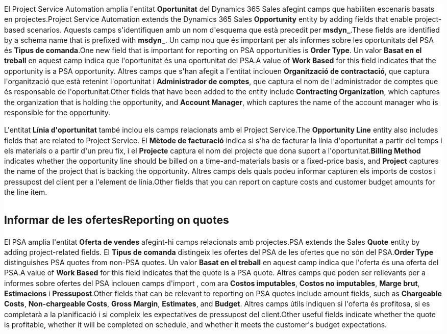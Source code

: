<span data-ttu-id="c4b8c-107">El Project Service Automation amplia l'entitat **Oportunitat** del Dynamics 365 Sales afegint camps que habiliten escenaris basats en projectes.</span><span class="sxs-lookup"><span data-stu-id="c4b8c-107">Project Service Automation extends the Dynamics 365 Sales **Opportunity** entity by adding fields that enable project-based scenarios.</span></span> <span data-ttu-id="c4b8c-108">Aquests camps s'identifiquen amb un nom d'esquema que està precedit per **msdyn\_**.</span><span class="sxs-lookup"><span data-stu-id="c4b8c-108">These fields are identified by a schema name that is prefixed with **msdyn\_**.</span></span> <span data-ttu-id="c4b8c-109">Un camp nou que és important per als informes sobre les oportunitats del PSA és **Tipus de comanda**.</span><span class="sxs-lookup"><span data-stu-id="c4b8c-109">One new field that is important for reporting on PSA opportunities is **Order Type**.</span></span> <span data-ttu-id="c4b8c-110">Un valor **Basat en el treball** en aquest camp indica que l'oportunitat és una oportunitat del PSA.</span><span class="sxs-lookup"><span data-stu-id="c4b8c-110">A value of **Work Based** for this field indicates that the opportunity is a PSA opportunity.</span></span> <span data-ttu-id="c4b8c-111">Altres camps que s'han afegit a l'entitat inclouen **Organització de contractació**, que captura l'organització que està retenint l'oportunitat i **Administrador de comptes**, que captura el nom de l'administrador de comptes que és responsable de l'oportunitat.</span><span class="sxs-lookup"><span data-stu-id="c4b8c-111">Other fields that have been added to the entity include **Contracting Organization**, which captures the organization that is holding the opportunity, and **Account Manager**, which captures the name of the account manager who is responsible for the opportunity.</span></span>

<span data-ttu-id="c4b8c-112">L'entitat **Línia d'oportunitat** també inclou els camps relacionats amb el Project Service.</span><span class="sxs-lookup"><span data-stu-id="c4b8c-112">The **Opportunity Line** entity also includes fields that are related to Project Service.</span></span> <span data-ttu-id="c4b8c-113">El **Mètode de facturació** indica si s'ha de facturar la línia d'oportunitat a partir del temps i els materials o a partir d'un preu fix, i el **Projecte** captura el nom del projecte que dona suport a l'oportunitat.</span><span class="sxs-lookup"><span data-stu-id="c4b8c-113">**Billing Method** indicates whether the opportunity line should be billed on a time-and-materials basis or a fixed-price basis, and **Project** captures the name of the project that is backing the opportunity.</span></span> <span data-ttu-id="c4b8c-114">Altres camps dels quals podeu informar capturen els imports de costos i pressupost del client per a l'element de línia.</span><span class="sxs-lookup"><span data-stu-id="c4b8c-114">Other fields that you can report on capture costs and customer budget amounts for the line item.</span></span>

## <a name="reporting-on-quotes"></a><span data-ttu-id="c4b8c-115">Informar de les ofertes</span><span class="sxs-lookup"><span data-stu-id="c4b8c-115">Reporting on quotes</span></span>

<span data-ttu-id="c4b8c-116">El PSA amplia l'entitat **Oferta de vendes** afegint-hi camps relacionats amb projectes.</span><span class="sxs-lookup"><span data-stu-id="c4b8c-116">PSA extends the Sales **Quote** entity by adding project-related fields.</span></span> <span data-ttu-id="c4b8c-117">El **Tipus de comanda** distingeix les ofertes del PSA de les ofertes que no són del PSA.</span><span class="sxs-lookup"><span data-stu-id="c4b8c-117">**Order Type** distinguishes PSA quotes from non-PSA quotes.</span></span> <span data-ttu-id="c4b8c-118">Un valor **Basat en el treball** en aquest camp indica que l'oferta és una oferta del PSA.</span><span class="sxs-lookup"><span data-stu-id="c4b8c-118">A value of **Work Based** for this field indicates that the quote is a PSA quote.</span></span> <span data-ttu-id="c4b8c-119">Altres camps que poden ser rellevants per a informes sobre ofertes del PSA inclouen camps d'import , com ara **Costos imputables**, **Costos no imputables**, **Marge brut**, **Estimacions** i **Pressupost**.</span><span class="sxs-lookup"><span data-stu-id="c4b8c-119">Other fields that can be relevant to reporting on PSA quotes include amount fields, such as **Chargeable Costs**, **Non-chargeable Costs**, **Gross Margin**, **Estimates**, and **Budget**.</span></span> <span data-ttu-id="c4b8c-120">Altres camps útils indiquen si l'oferta és profitosa, si es completarà a la planificació i si compleix les expectatives de pressupost del client.</span><span class="sxs-lookup"><span data-stu-id="c4b8c-120">Other useful fields indicate whether the quote is profitable, whether it will be completed on schedule, and whether it meets the customer's budget expectations.</span></span>
